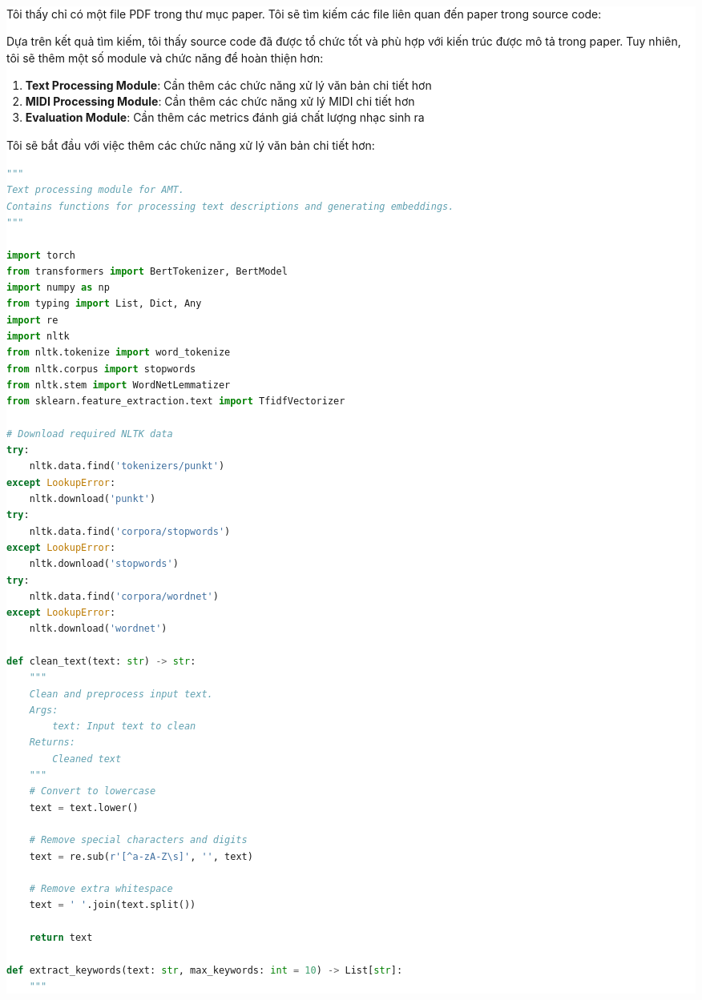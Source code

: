 
Tôi thấy chỉ có một file PDF trong thư mục paper. Tôi sẽ tìm kiếm các file liên quan đến paper trong source code:


Dựa trên kết quả tìm kiếm, tôi thấy source code đã được tổ chức tốt và phù hợp với kiến trúc được mô tả trong paper. Tuy nhiên, tôi sẽ thêm một số module và chức năng để hoàn thiện hơn:

1. **Text Processing Module**: Cần thêm các chức năng xử lý văn bản chi tiết hơn
2. **MIDI Processing Module**: Cần thêm các chức năng xử lý MIDI chi tiết hơn
3. **Evaluation Module**: Cần thêm các metrics đánh giá chất lượng nhạc sinh ra

Tôi sẽ bắt đầu với việc thêm các chức năng xử lý văn bản chi tiết hơn:


```python
"""
Text processing module for AMT.
Contains functions for processing text descriptions and generating embeddings.
"""

import torch
from transformers import BertTokenizer, BertModel
import numpy as np
from typing import List, Dict, Any
import re
import nltk
from nltk.tokenize import word_tokenize
from nltk.corpus import stopwords
from nltk.stem import WordNetLemmatizer
from sklearn.feature_extraction.text import TfidfVectorizer

# Download required NLTK data
try:
    nltk.data.find('tokenizers/punkt')
except LookupError:
    nltk.download('punkt')
try:
    nltk.data.find('corpora/stopwords')
except LookupError:
    nltk.download('stopwords')
try:
    nltk.data.find('corpora/wordnet')
except LookupError:
    nltk.download('wordnet')

def clean_text(text: str) -> str:
    """
    Clean and preprocess input text.
    Args:
        text: Input text to clean
    Returns:
        Cleaned text
    """
    # Convert to lowercase
    text = text.lower()
    
    # Remove special characters and digits
    text = re.sub(r'[^a-zA-Z\s]', '', text)
    
    # Remove extra whitespace
    text = ' '.join(text.split())
    
    return text

def extract_keywords(text: str, max_keywords: int = 10) -> List[str]:
    """
```